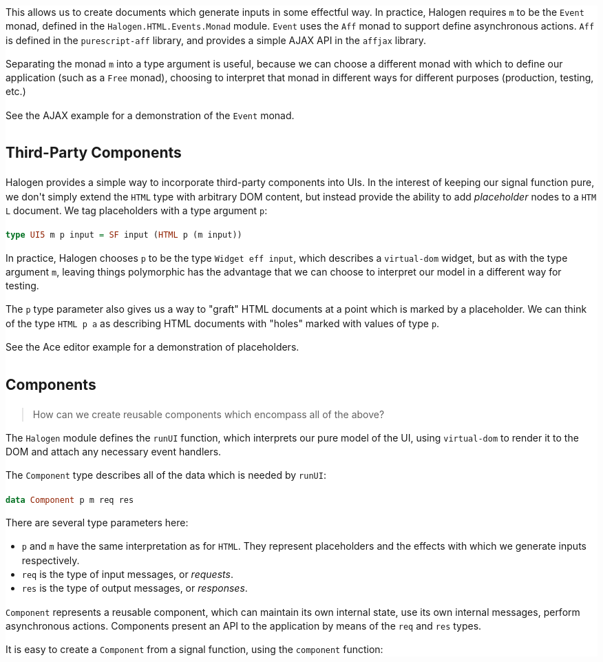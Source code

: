 This allows us to create documents which generate inputs in some effectful way. In practice, Halogen requires `m` to be the `Event` monad, defined in the `Halogen.HTML.Events.Monad` module. `Event` uses the `Aff` monad to support define asynchronous actions. `Aff` is defined in the `purescript-aff` library, and provides a simple AJAX API in the `affjax` library.

Separating the monad `m` into a type argument is useful, because we can choose a different monad with which to define our application (such as a `Free` monad), choosing to interpret that monad in different ways for different purposes (production, testing, etc.)

See the AJAX example for a demonstration of the `Event` monad.

## Third-Party Components

Halogen provides a simple way to incorporate third-party components into UIs. In the interest of keeping our signal function pure, we don't simply extend the `HTML` type with arbitrary DOM content, but instead provide the ability to add _placeholder_ nodes to a `HTML` document. We tag placeholders with a type argument `p`:

```purescript
type UI5 m p input = SF input (HTML p (m input)) 
```

In practice, Halogen chooses `p` to be the type `Widget eff input`, which describes a `virtual-dom` widget, but as with the type argument `m`, leaving things polymorphic has the advantage that we can choose to interpret our model in a different way for testing.

The `p` type parameter also gives us a way to "graft" HTML documents at a point which is marked by a placeholder. We can think of the type `HTML p a` as describing HTML documents with "holes" marked with values of type `p`.

See the Ace editor example for a demonstration of placeholders.

## Components

> How can we create reusable components which encompass all of the above?

The `Halogen` module defines the `runUI` function, which interprets our pure model of the UI, using `virtual-dom` to render it to the DOM and attach any necessary event handlers.

The `Component` type describes all of the data which is needed by `runUI`:

```purescript
data Component p m req res
```

There are several type parameters here:

- `p` and `m` have the same interpretation as for `HTML`. They represent placeholders and the effects with which we generate inputs respectively.
- `req` is the type of input messages, or _requests_.
- `res` is the type of output messages, or _responses_.

`Component` represents a reusable component, which can maintain its own internal state, use its own internal messages, perform asynchronous actions. Components present an API to the application by means of the `req` and `res` types.

It is easy to create a `Component` from a signal function, using the `component` function:
